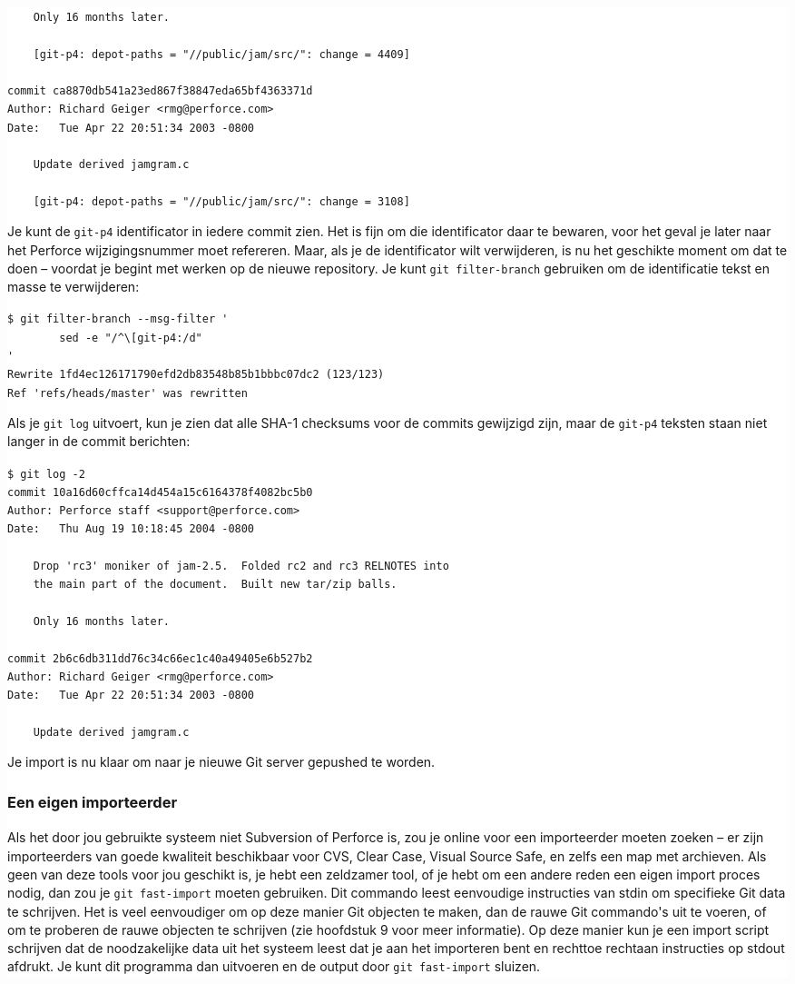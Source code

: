 	    Only 16 months later.

	    [git-p4: depot-paths = "//public/jam/src/": change = 4409]

	commit ca8870db541a23ed867f38847eda65bf4363371d
	Author: Richard Geiger <rmg@perforce.com>
	Date:   Tue Apr 22 20:51:34 2003 -0800

	    Update derived jamgram.c

	    [git-p4: depot-paths = "//public/jam/src/": change = 3108]

Je kunt de `git-p4` identificator in iedere commit zien. Het is fijn om die identificator daar te bewaren, voor het geval je later naar het Perforce wijzigingsnummer moet refereren. Maar, als je de identificator wilt verwijderen, is nu het geschikte moment om dat te doen – voordat je begint met werken op de nieuwe repository. Je kunt `git filter-branch` gebruiken om de identificatie tekst en masse te verwijderen:

	$ git filter-branch --msg-filter '
	        sed -e "/^\[git-p4:/d"
	'
	Rewrite 1fd4ec126171790efd2db83548b85b1bbbc07dc2 (123/123)
	Ref 'refs/heads/master' was rewritten

Als je `git log` uitvoert, kun je zien dat alle SHA-1 checksums voor de commits gewijzigd zijn, maar de `git-p4` teksten staan niet langer in de commit berichten:

	$ git log -2
	commit 10a16d60cffca14d454a15c6164378f4082bc5b0
	Author: Perforce staff <support@perforce.com>
	Date:   Thu Aug 19 10:18:45 2004 -0800

	    Drop 'rc3' moniker of jam-2.5.  Folded rc2 and rc3 RELNOTES into
	    the main part of the document.  Built new tar/zip balls.

	    Only 16 months later.

	commit 2b6c6db311dd76c34c66ec1c40a49405e6b527b2
	Author: Richard Geiger <rmg@perforce.com>
	Date:   Tue Apr 22 20:51:34 2003 -0800

	    Update derived jamgram.c

Je import is nu klaar om naar je nieuwe Git server gepushed te worden.

### Een eigen importeerder ###

Als het door jou gebruikte systeem niet Subversion of Perforce is, zou je online voor een importeerder moeten zoeken – er zijn importeerders van goede kwaliteit beschikbaar voor CVS, Clear Case, Visual Source Safe, en zelfs een map met archieven. Als geen van deze tools voor jou geschikt is, je hebt een zeldzamer tool, of je hebt om een andere reden een eigen import proces nodig, dan zou je `git fast-import` moeten gebruiken. Dit commando leest eenvoudige instructies van stdin om specifieke Git data te schrijven. Het is veel eenvoudiger om op deze manier Git objecten te maken, dan de rauwe Git commando's uit te voeren, of om te proberen de rauwe objecten te schrijven (zie hoofdstuk 9 voor meer informatie). Op deze manier kun je een import script schrijven dat de noodzakelijke data uit het systeem leest dat je aan het importeren bent en rechttoe rechtaan instructies op stdout afdrukt. Je kunt dit programma dan uitvoeren en de output door `git fast-import` sluizen.
